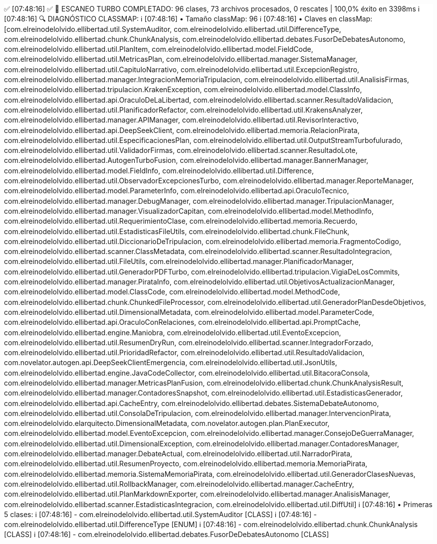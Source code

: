 ✅ [07:48:16] ✅ 🎉 ESCANEO TURBO COMPLETADO: 96 clases, 73 archivos procesados, 0 rescates | 100,0% éxito en 3398ms
ℹ️ [07:48:16] 🔍 DIAGNÓSTICO CLASSMAP:
ℹ️ [07:48:16]    • Tamaño classMap: 96
ℹ️ [07:48:16]    • Claves en classMap: [com.elreinodelolvido.ellibertad.util.SystemAuditor, com.elreinodelolvido.ellibertad.util.DifferenceType, com.elreinodelolvido.ellibertad.chunk.ChunkAnalysis, com.elreinodelolvido.ellibertad.debates.FusorDeDebatesAutonomo, com.elreinodelolvido.ellibertad.util.PlanItem, com.elreinodelolvido.ellibertad.model.FieldCode, com.elreinodelolvido.ellibertad.util.MetricasPlan, com.elreinodelolvido.ellibertad.manager.SistemaManager, com.elreinodelolvido.ellibertad.util.CapituloNarrativo, com.elreinodelolvido.ellibertad.util.ExcepcionRegistro, com.elreinodelolvido.ellibertad.manager.IntegracionMemoriaTripulacion, com.elreinodelolvido.ellibertad.util.AnalisisFirmas, com.elreinodelolvido.ellibertad.tripulacion.KrakenException, com.elreinodelolvido.ellibertad.model.ClassInfo, com.elreinodelolvido.ellibertad.api.OraculoDeLaLibertad, com.elreinodelolvido.ellibertad.scanner.ResultadoValidacion, com.elreinodelolvido.ellibertad.util.PlanificadorRefactor, com.elreinodelolvido.ellibertad.util.KrakensAnalyzer, com.elreinodelolvido.ellibertad.manager.APIManager, com.elreinodelolvido.ellibertad.util.RevisorInteractivo, com.elreinodelolvido.ellibertad.api.DeepSeekClient, com.elreinodelolvido.ellibertad.memoria.RelacionPirata, com.elreinodelolvido.ellibertad.util.EspecificacionesPlan, com.elreinodelolvido.ellibertad.util.OutputStreamTurbofulurado, com.elreinodelolvido.ellibertad.util.ValidadorFirmas, com.elreinodelolvido.ellibertad.scanner.ResultadoLote, com.elreinodelolvido.ellibertad.AutogenTurboFusion, com.elreinodelolvido.ellibertad.manager.BannerManager, com.elreinodelolvido.ellibertad.model.FieldInfo, com.elreinodelolvido.ellibertad.util.Difference, com.elreinodelolvido.ellibertad.util.ObservadorExcepcionesTurbo, com.elreinodelolvido.ellibertad.manager.ReporteManager, com.elreinodelolvido.ellibertad.model.ParameterInfo, com.elreinodelolvido.ellibertad.api.OraculoTecnico, com.elreinodelolvido.ellibertad.manager.DebugManager, com.elreinodelolvido.ellibertad.manager.TripulacionManager, com.elreinodelolvido.ellibertad.manager.VisualizadorCapitan, com.elreinodelolvido.ellibertad.model.MethodInfo, com.elreinodelolvido.ellibertad.util.RequerimientoClase, com.elreinodelolvido.ellibertad.memoria.Recuerdo, com.elreinodelolvido.ellibertad.util.EstadisticasFileUtils, com.elreinodelolvido.ellibertad.chunk.FileChunk, com.elreinodelolvido.ellibertad.util.DiccionarioDeTripulacion, com.elreinodelolvido.ellibertad.memoria.FragmentoCodigo, com.elreinodelolvido.ellibertad.scanner.ClassMetadata, com.elreinodelolvido.ellibertad.scanner.ResultadoIntegracion, com.elreinodelolvido.ellibertad.util.FileUtils, com.elreinodelolvido.ellibertad.manager.PlanificadorManager, com.elreinodelolvido.ellibertad.util.GeneradorPDFTurbo, com.elreinodelolvido.ellibertad.tripulacion.VigiaDeLosCommits, com.elreinodelolvido.ellibertad.manager.PirataInfo, com.elreinodelolvido.ellibertad.util.ObjetivosActualizacionManager, com.elreinodelolvido.ellibertad.model.ClassCode, com.elreinodelolvido.ellibertad.model.MethodCode, com.elreinodelolvido.ellibertad.chunk.ChunkedFileProcessor, com.elreinodelolvido.ellibertad.util.GeneradorPlanDesdeObjetivos, com.elreinodelolvido.ellibertad.util.DimensionalMetadata, com.elreinodelolvido.ellibertad.model.ParameterCode, com.elreinodelolvido.ellibertad.api.OraculoConRelaciones, com.elreinodelolvido.ellibertad.api.PromptCache, com.elreinodelolvido.ellibertad.engine.Maniobra, com.elreinodelolvido.ellibertad.util.EventoExcepcion, com.elreinodelolvido.ellibertad.util.ResumenDryRun, com.elreinodelolvido.ellibertad.scanner.IntegradorForzado, com.elreinodelolvido.ellibertad.util.PrioridadRefactor, com.elreinodelolvido.ellibertad.util.ResultadoValidacion, com.novelator.autogen.api.DeepSeekClientEmergencia, com.elreinodelolvido.ellibertad.util.JsonUtils, com.elreinodelolvido.ellibertad.engine.JavaCodeCollector, com.elreinodelolvido.ellibertad.util.BitacoraConsola, com.elreinodelolvido.ellibertad.manager.MetricasPlanFusion, com.elreinodelolvido.ellibertad.chunk.ChunkAnalysisResult, com.elreinodelolvido.ellibertad.manager.ContadoresSnapshot, com.elreinodelolvido.ellibertad.util.EstadisticasGenerador, com.elreinodelolvido.ellibertad.api.CacheEntry, com.elreinodelolvido.ellibertad.debates.SistemaDebateAutonomo, com.elreinodelolvido.ellibertad.util.ConsolaDeTripulacion, com.elreinodelolvido.ellibertad.manager.IntervencionPirata, com.elreinodelolvido.elarquitecto.DimensionalMetadata, com.novelator.autogen.plan.PlanExecutor, com.elreinodelolvido.ellibertad.model.EventoExcepcion, com.elreinodelolvido.ellibertad.manager.ConsejoDeGuerraManager, com.elreinodelolvido.ellibertad.util.DimensionalException, com.elreinodelolvido.ellibertad.manager.ContadoresManager, com.elreinodelolvido.ellibertad.manager.DebateActual, com.elreinodelolvido.ellibertad.util.NarradorPirata, com.elreinodelolvido.ellibertad.util.ResumenProyecto, com.elreinodelolvido.ellibertad.memoria.MemoriaPirata, com.elreinodelolvido.ellibertad.memoria.SistemaMemoriaPirata, com.elreinodelolvido.ellibertad.util.GeneradorClasesNuevas, com.elreinodelolvido.ellibertad.util.RollbackManager, com.elreinodelolvido.ellibertad.manager.CacheEntry, com.elreinodelolvido.ellibertad.util.PlanMarkdownExporter, com.elreinodelolvido.ellibertad.manager.AnalisisManager, com.elreinodelolvido.ellibertad.scanner.EstadisticasIntegracion, com.elreinodelolvido.ellibertad.util.DiffUtil]
ℹ️ [07:48:16]    • Primeras 5 clases:
ℹ️ [07:48:16]      - com.elreinodelolvido.ellibertad.util.SystemAuditor [CLASS]
ℹ️ [07:48:16]      - com.elreinodelolvido.ellibertad.util.DifferenceType [ENUM]
ℹ️ [07:48:16]      - com.elreinodelolvido.ellibertad.chunk.ChunkAnalysis [CLASS]
ℹ️ [07:48:16]      - com.elreinodelolvido.ellibertad.debates.FusorDeDebatesAutonomo [CLASS]